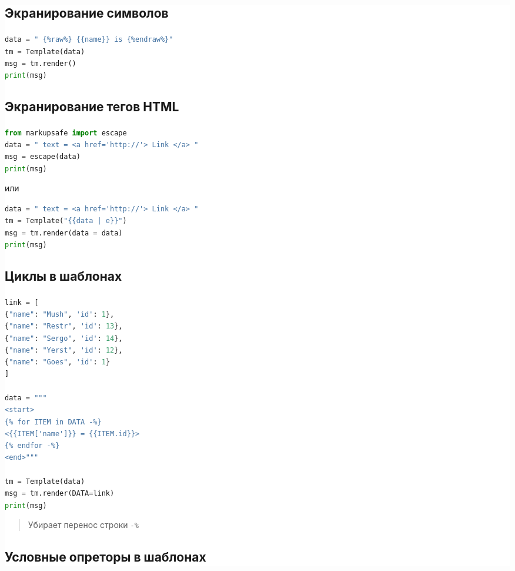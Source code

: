## Экранирование символов

```python
data = " {%raw%} {{name}} is {%endraw%}"
tm = Template(data)
msg = tm.render()
print(msg)
```

## Экранирование тегов HTML

```python
from markupsafe import escape
data = " text = <a href='http://'> Link </a> "
msg = escape(data)
print(msg)
```

или

```python
data = " text = <a href='http://'> Link </a> "
tm = Template("{{data | e}}")
msg = tm.render(data = data)
print(msg)
```

## Циклы в шаблонах

```python
link = [
{"name": "Mush", 'id': 1},
{"name": "Restr", 'id': 13},
{"name": "Sergo", 'id': 14},
{"name": "Yerst", 'id': 12},
{"name": "Goes", 'id': 1}
]

data = """
<start>
{% for ITEM in DATA -%}
<{{ITEM['name']}} = {{ITEM.id}}>
{% endfor -%}
<end>"""

tm = Template(data)
msg = tm.render(DATA=link)
print(msg)
```

> Убирает перенос строки `-%`

## Условные опреторы в шаблонах
